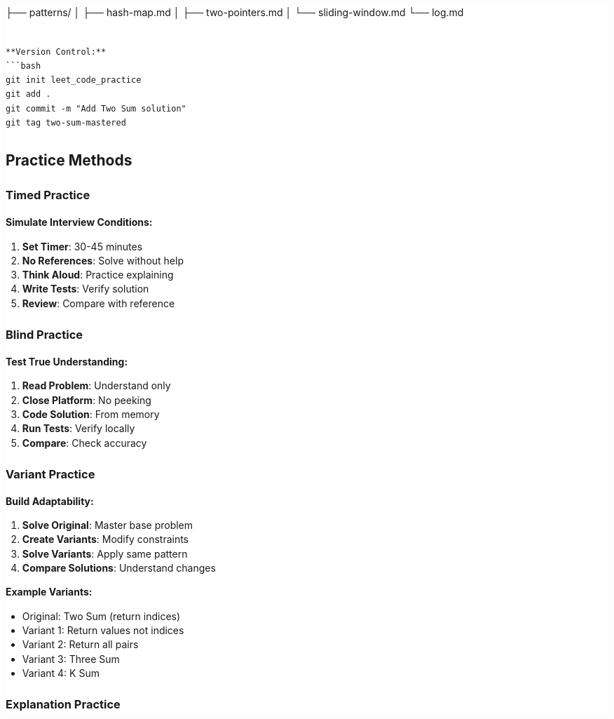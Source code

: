 ├── patterns/
│   ├── hash-map.md
│   ├── two-pointers.md
│   └── sliding-window.md
└── log.md
```

**Version Control:**
```bash
git init leet_code_practice
git add .
git commit -m "Add Two Sum solution"
git tag two-sum-mastered
```

## Practice Methods

### Timed Practice

**Simulate Interview Conditions:**

1. **Set Timer**: 30-45 minutes
2. **No References**: Solve without help
3. **Think Aloud**: Practice explaining
4. **Write Tests**: Verify solution
5. **Review**: Compare with reference

### Blind Practice

**Test True Understanding:**

1. **Read Problem**: Understand only
2. **Close Platform**: No peeking
3. **Code Solution**: From memory
4. **Run Tests**: Verify locally
5. **Compare**: Check accuracy

### Variant Practice

**Build Adaptability:**

1. **Solve Original**: Master base problem
2. **Create Variants**: Modify constraints
3. **Solve Variants**: Apply same pattern
4. **Compare Solutions**: Understand changes

**Example Variants:**
- Original: Two Sum (return indices)
- Variant 1: Return values not indices
- Variant 2: Return all pairs
- Variant 3: Three Sum
- Variant 4: K Sum

### Explanation Practice
